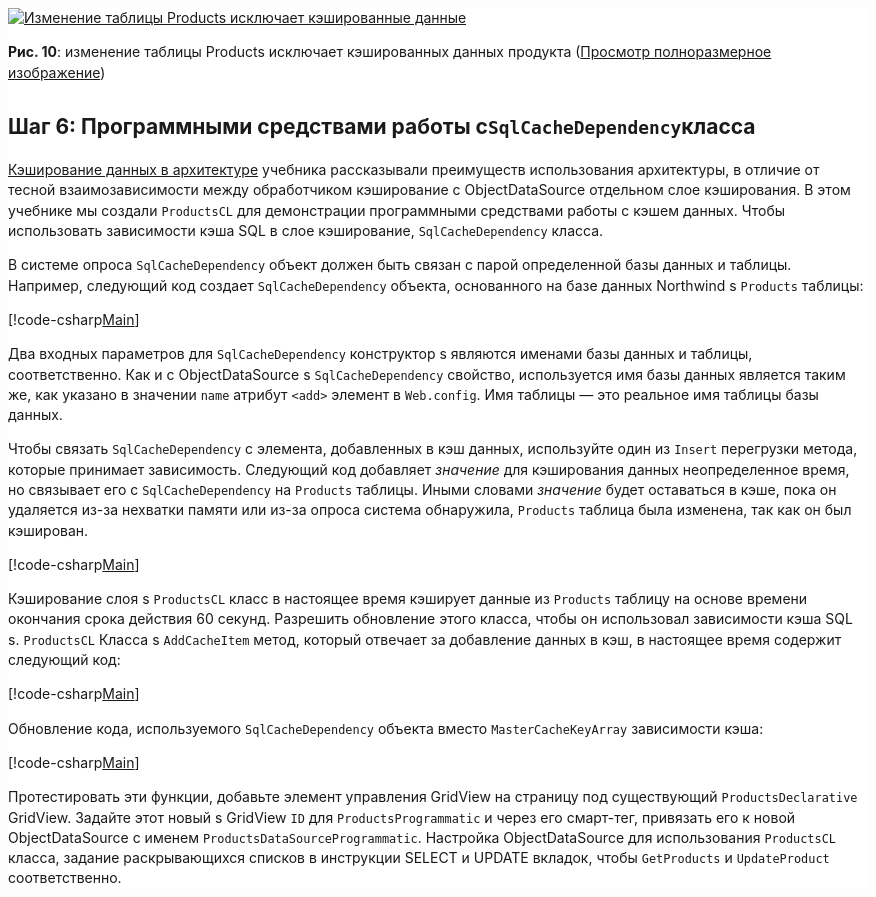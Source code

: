 
[![Изменение таблицы Products исключает кэшированные данные](using-sql-cache-dependencies-cs/_static/image10.gif)](using-sql-cache-dependencies-cs/_static/image13.png)

**Рис. 10**: изменение таблицы Products исключает кэшированных данных продукта ([Просмотр полноразмерное изображение](using-sql-cache-dependencies-cs/_static/image14.png))


## <a name="step-6-programmatically-working-with-thesqlcachedependencyclass"></a>Шаг 6: Программными средствами работы с`SqlCacheDependency`класса

[Кэширование данных в архитектуре](caching-data-in-the-architecture-cs.md) учебника рассказывали преимуществ использования архитектуры, в отличие от тесной взаимозависимости между обработчиком кэширование с ObjectDataSource отдельном слое кэширования. В этом учебнике мы создали `ProductsCL` для демонстрации программными средствами работы с кэшем данных. Чтобы использовать зависимости кэша SQL в слое кэширование, `SqlCacheDependency` класса.

В системе опроса `SqlCacheDependency` объект должен быть связан с парой определенной базы данных и таблицы. Например, следующий код создает `SqlCacheDependency` объекта, основанного на базе данных Northwind s `Products` таблицы:


[!code-csharp[Main](using-sql-cache-dependencies-cs/samples/sample10.cs)]

Два входных параметров для `SqlCacheDependency` конструктор s являются именами базы данных и таблицы, соответственно. Как и с ObjectDataSource s `SqlCacheDependency` свойство, используется имя базы данных является таким же, как указано в значении `name` атрибут `<add>` элемент в `Web.config`. Имя таблицы — это реальное имя таблицы базы данных.

Чтобы связать `SqlCacheDependency` с элемента, добавленных в кэш данных, используйте один из `Insert` перегрузки метода, которые принимает зависимость. Следующий код добавляет *значение* для кэширования данных неопределенное время, но связывает его с `SqlCacheDependency` на `Products` таблицы. Иными словами *значение* будет оставаться в кэше, пока он удаляется из-за нехватки памяти или из-за опроса система обнаружила, `Products` таблица была изменена, так как он был кэширован.


[!code-csharp[Main](using-sql-cache-dependencies-cs/samples/sample11.cs)]

Кэширование слоя s `ProductsCL` класс в настоящее время кэширует данные из `Products` таблицу на основе времени окончания срока действия 60 секунд. Разрешить обновление этого класса, чтобы он использовал зависимости кэша SQL s. `ProductsCL` Класса s `AddCacheItem` метод, который отвечает за добавление данных в кэш, в настоящее время содержит следующий код:


[!code-csharp[Main](using-sql-cache-dependencies-cs/samples/sample12.cs)]

Обновление кода, используемого `SqlCacheDependency` объекта вместо `MasterCacheKeyArray` зависимости кэша:


[!code-csharp[Main](using-sql-cache-dependencies-cs/samples/sample13.cs)]

Протестировать эти функции, добавьте элемент управления GridView на страницу под существующий `ProductsDeclarative` GridView. Задайте этот новый s GridView `ID` для `ProductsProgrammatic` и через его смарт-тег, привязать его к новой ObjectDataSource с именем `ProductsDataSourceProgrammatic`. Настройка ObjectDataSource для использования `ProductsCL` класса, задание раскрывающихся списков в инструкции SELECT и UPDATE вкладок, чтобы `GetProducts` и `UpdateProduct`соответственно.
